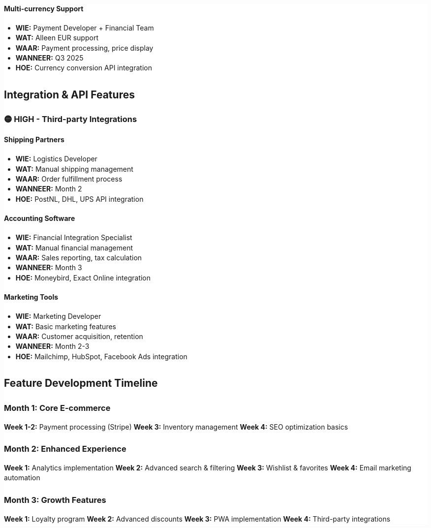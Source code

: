 #### Multi-currency Support
- **WIE:** Payment Developer + Financial Team
- **WAT:** Alleen EUR support
- **WAAR:** Payment processing, price display
- **WANNEER:** Q3 2025
- **HOE:** Currency conversion API integration

## Integration & API Features

### 🟡 HIGH - Third-party Integrations

#### Shipping Partners
- **WIE:** Logistics Developer
- **WAT:** Manual shipping management
- **WAAR:** Order fulfillment process
- **WANNEER:** Month 2
- **HOE:** PostNL, DHL, UPS API integration

#### Accounting Software
- **WIE:** Financial Integration Specialist
- **WAT:** Manual financial management
- **WAAR:** Sales reporting, tax calculation
- **WANNEER:** Month 3
- **HOE:** Moneybird, Exact Online integration

#### Marketing Tools
- **WIE:** Marketing Developer
- **WAT:** Basic marketing features
- **WAAR:** Customer acquisition, retention
- **WANNEER:** Month 2-3
- **HOE:** Mailchimp, HubSpot, Facebook Ads integration

## Feature Development Timeline

### Month 1: Core E-commerce
**Week 1-2:** Payment processing (Stripe)
**Week 3:** Inventory management
**Week 4:** SEO optimization basics

### Month 2: Enhanced Experience
**Week 1:** Analytics implementation
**Week 2:** Advanced search & filtering
**Week 3:** Wishlist & favorites
**Week 4:** Email marketing automation

### Month 3: Growth Features
**Week 1:** Loyalty program
**Week 2:** Advanced discounts
**Week 3:** PWA implementation
**Week 4:** Third-party integrations
